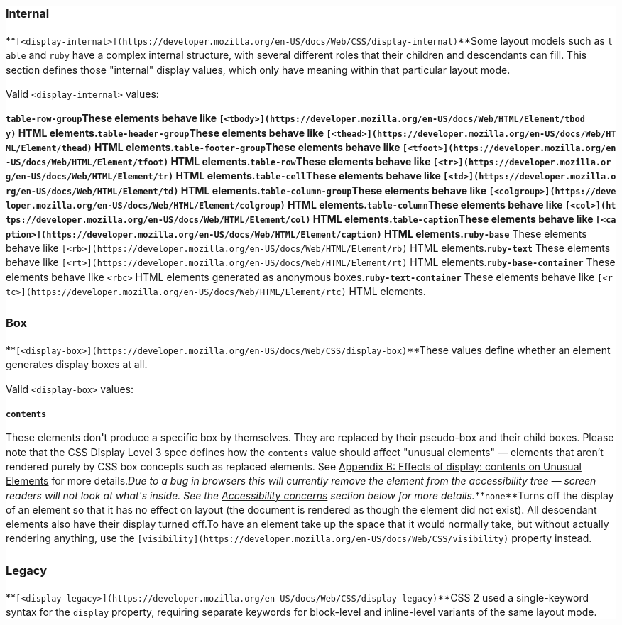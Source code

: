 ### Internal

**`[<display-internal>](https://developer.mozilla.org/en-US/docs/Web/CSS/display-internal)`**Some layout models such as `table` and `ruby` have a complex internal structure, with several different roles that their children and descendants can fill. This section defines those "internal" display values, which only have meaning within that particular layout mode.

Valid `<display-internal>` values:

**`table-row-group`**These elements behave like `[<tbody>](https://developer.mozilla.org/en-US/docs/Web/HTML/Element/tbody)` HTML elements.**`table-header-group`**These elements behave like `[<thead>](https://developer.mozilla.org/en-US/docs/Web/HTML/Element/thead)` HTML elements.**`table-footer-group`**These elements behave like `[<tfoot>](https://developer.mozilla.org/en-US/docs/Web/HTML/Element/tfoot)` HTML elements.**`table-row`**These elements behave like `[<tr>](https://developer.mozilla.org/en-US/docs/Web/HTML/Element/tr)` HTML elements.**`table-cell`**These elements behave like `[<td>](https://developer.mozilla.org/en-US/docs/Web/HTML/Element/td)` HTML elements.**`table-column-group`**These elements behave like `[<colgroup>](https://developer.mozilla.org/en-US/docs/Web/HTML/Element/colgroup)` HTML elements.**`table-column`**These elements behave like `[<col>](https://developer.mozilla.org/en-US/docs/Web/HTML/Element/col)` HTML elements.**`table-caption`**These elements behave like `[<caption>](https://developer.mozilla.org/en-US/docs/Web/HTML/Element/caption)` HTML elements.**`ruby-base`** These elements behave like `[<rb>](https://developer.mozilla.org/en-US/docs/Web/HTML/Element/rb)` HTML elements.**`ruby-text`** These elements behave like `[<rt>](https://developer.mozilla.org/en-US/docs/Web/HTML/Element/rt)` HTML elements.**`ruby-base-container`** These elements behave like `<rbc>` HTML elements generated as anonymous boxes.**`ruby-text-container`** These elements behave like `[<rtc>](https://developer.mozilla.org/en-US/docs/Web/HTML/Element/rtc)` HTML elements.

### Box

**`[<display-box>](https://developer.mozilla.org/en-US/docs/Web/CSS/display-box)`**These values define whether an element generates display boxes at all.

Valid `<display-box>` values:

**`contents`** 

These elements don't produce a specific box by themselves. They are replaced by their pseudo-box and their child boxes. Please note that the CSS Display Level 3 spec defines how the `contents` value should affect "unusual elements" — elements that aren’t rendered purely by CSS box concepts such as replaced elements. See [Appendix B: Effects of display: contents on Unusual Elements](https://drafts.csswg.org/css-display/#unbox) for more details.*Due to a bug in browsers this will currently remove the element from the accessibility tree — screen readers will not look at what's inside. See the [Accessibility concerns](https://developer.mozilla.org/en-US/docs/Web/CSS/display#Accessibility_concerns) section below for more details.***`none`**Turns off the display of an element so that it has no effect on layout (the document is rendered as though the element did not exist). All descendant elements also have their display turned off.To have an element take up the space that it would normally take, but without actually rendering anything, use the `[visibility](https://developer.mozilla.org/en-US/docs/Web/CSS/visibility)` property instead.

### Legacy

**`[<display-legacy>](https://developer.mozilla.org/en-US/docs/Web/CSS/display-legacy)`**CSS 2 used a single-keyword syntax for the `display` property, requiring separate keywords for block-level and inline-level variants of the same layout mode.
